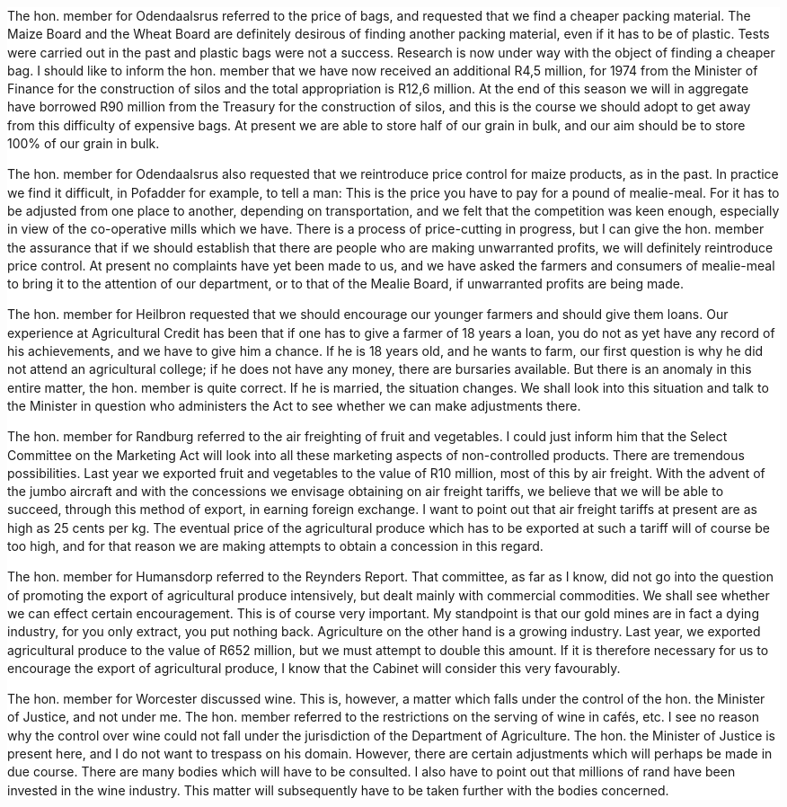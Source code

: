 <p>The hon. member for Odendaalsrus referred to the price of bags, and requested that we find a cheaper packing material. The Maize Board and the Wheat Board are definitely desirous of finding another packing material, even if it has to be of plastic. Tests were carried out in the past and plastic bags were not a success. Research is now under way with the object of finding a cheaper bag. I should like to inform the hon. member that we have now received an additional R4,5 million, for 1974 from the Minister of Finance for the construction of silos and the total appropriation is R12,6 million. At the end of this season we will in aggregate have borrowed R90 million from the Treasury for the construction of silos, and this is the course we should adopt to get away from this difficulty of expensive bags. At present we are able to store half of our grain in bulk, and our aim should be to store 100% of our grain in bulk.</p>

<p>The hon. member for Odendaalsrus also requested that we reintroduce price control for maize products, as in the past. In practice we find it difficult, in Pofadder for example, to tell a man: This is the price <span class="col_7639-7640" refersTo="page_0887"/>you have to pay for a pound of mealie-meal. For it has to be adjusted from one place to another, depending on transportation, and we felt that the competition was keen enough, especially in view of the co-operative mills which we have. There is a process of price-cutting in progress, but I can give the hon. member the assurance that if we should establish that there are people who are making unwarranted profits, we will definitely reintroduce price control. At present no complaints have yet been made to us, and we have asked the farmers and consumers of mealie-meal to bring it to the attention of our department, or to that of the Mealie Board, if unwarranted profits are being made.</p>

<p>The hon. member for Heilbron requested that we should encourage our younger farmers and should give them loans. Our experience at Agricultural Credit has been that if one has to give a farmer of 18 years a loan, you do not as yet have any record of his achievements, and we have to give him a chance. If he is 18 years old, and he wants to farm, our first question is why he did not attend an agricultural college; if he does not have any money, there are bursaries available. But there is an anomaly in this entire matter, the hon. member is quite correct. If he is married, the situation changes. We shall look into this situation and talk to the Minister in question who administers the Act to see whether we can make adjustments there.</p>

<p>The hon. member for Randburg referred to the air freighting of fruit and vegetables. I could just inform him that the Select Committee on the Marketing Act will look into all these marketing aspects of non-controlled products. There are tremendous possibilities. Last year we exported fruit and vegetables to the value of R10 million, most of this by air freight. With the advent of the jumbo aircraft and with the concessions we envisage obtaining on air freight tariffs, we believe that we will be able to succeed, through this method of export, in earning foreign exchange. I want to point out that air freight tariffs at present are as high as 25 cents per kg. The eventual price of the agricultural produce which has to be exported at such a tariff will of course be too high, and for that reason we are making attempts to obtain a concession in this regard.</p>

<p>The hon. member for Humansdorp referred to the Reynders Report. That committee, as far as I know, did not go into the question of promoting the export of agricultural produce intensively, but dealt mainly with commercial commodities. We shall see whether we can effect certain encouragement. This is of course very important. My standpoint is that our gold mines are in fact a dying industry, for you only extract, you put nothing back. Agriculture on the other hand is a growing industry. Last year, we exported agricultural produce to the value of R652 million, but we must attempt to double this amount. If it is therefore necessary for us to encourage the export of agricultural produce, I know that the Cabinet will consider this very favourably.</p>

<p>The hon. member for Worcester discussed wine. This is, however, a matter which falls under the control of the hon. the Minister of Justice, and not under me. The hon. member referred to the restrictions on the serving of wine in caf&#x00E9;s, etc. I see no reason why the control over wine could not fall under the jurisdiction of the Department of Agriculture. The hon. the Minister of Justice is present here, and I do not want to trespass on his domain. However, there are certain adjustments which will perhaps be made in due course. There are many bodies which will have to be consulted. I also have to point out that millions of rand have been invested in the wine industry. This matter will subsequently have to be taken further with the bodies concerned.</p>

